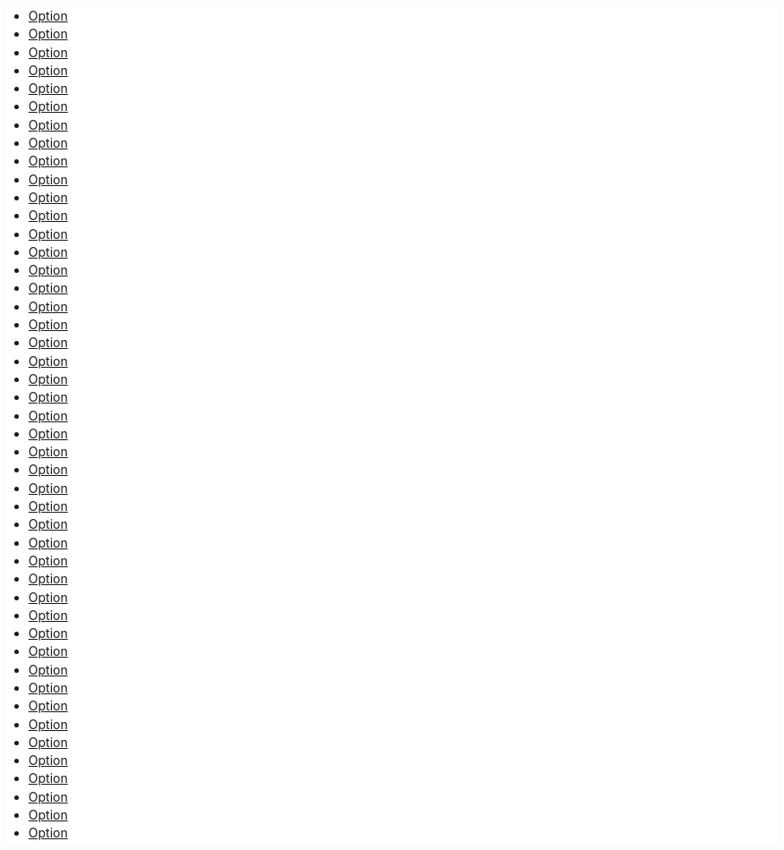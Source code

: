 * [Option<ErrorMetadataV11>](_interfaceregistry_.interfaceregistry.md#option&lt;errormetadatav11&gt;)
* [Option<ErrorMetadataV8>](_interfaceregistry_.interfaceregistry.md#option&lt;errormetadatav8&gt;)
* [Option<ErrorMetadataV9>](_interfaceregistry_.interfaceregistry.md#option&lt;errormetadatav9&gt;)
* [Option<EthereumAddress>](_interfaceregistry_.interfaceregistry.md#option&lt;ethereumaddress&gt;)
* [Option<Event>](_interfaceregistry_.interfaceregistry.md#option&lt;event&gt;)
* [Option<EventId>](_interfaceregistry_.interfaceregistry.md#option&lt;eventid&gt;)
* [Option<EventIndex>](_interfaceregistry_.interfaceregistry.md#option&lt;eventindex&gt;)
* [Option<EventMetadataLatest>](_interfaceregistry_.interfaceregistry.md#option&lt;eventmetadatalatest&gt;)
* [Option<EventMetadataV0>](_interfaceregistry_.interfaceregistry.md#option&lt;eventmetadatav0&gt;)
* [Option<EventMetadataV10>](_interfaceregistry_.interfaceregistry.md#option&lt;eventmetadatav10&gt;)
* [Option<EventMetadataV11>](_interfaceregistry_.interfaceregistry.md#option&lt;eventmetadatav11&gt;)
* [Option<EventMetadataV1>](_interfaceregistry_.interfaceregistry.md#option&lt;eventmetadatav1&gt;)
* [Option<EventMetadataV2>](_interfaceregistry_.interfaceregistry.md#option&lt;eventmetadatav2&gt;)
* [Option<EventMetadataV3>](_interfaceregistry_.interfaceregistry.md#option&lt;eventmetadatav3&gt;)
* [Option<EventMetadataV4>](_interfaceregistry_.interfaceregistry.md#option&lt;eventmetadatav4&gt;)
* [Option<EventMetadataV5>](_interfaceregistry_.interfaceregistry.md#option&lt;eventmetadatav5&gt;)
* [Option<EventMetadataV6>](_interfaceregistry_.interfaceregistry.md#option&lt;eventmetadatav6&gt;)
* [Option<EventMetadataV7>](_interfaceregistry_.interfaceregistry.md#option&lt;eventmetadatav7&gt;)
* [Option<EventMetadataV8>](_interfaceregistry_.interfaceregistry.md#option&lt;eventmetadatav8&gt;)
* [Option<EventMetadataV9>](_interfaceregistry_.interfaceregistry.md#option&lt;eventmetadatav9&gt;)
* [Option<EventRecord>](_interfaceregistry_.interfaceregistry.md#option&lt;eventrecord&gt;)
* [Option<EventRecordTo76>](_interfaceregistry_.interfaceregistry.md#option&lt;eventrecordto76&gt;)
* [Option<Exposure>](_interfaceregistry_.interfaceregistry.md#option&lt;exposure&gt;)
* [Option<Extrinsic>](_interfaceregistry_.interfaceregistry.md#option&lt;extrinsic&gt;)
* [Option<ExtrinsicEra>](_interfaceregistry_.interfaceregistry.md#option&lt;extrinsicera&gt;)
* [Option<ExtrinsicMetadataLatest>](_interfaceregistry_.interfaceregistry.md#option&lt;extrinsicmetadatalatest&gt;)
* [Option<ExtrinsicMetadataV11>](_interfaceregistry_.interfaceregistry.md#option&lt;extrinsicmetadatav11&gt;)
* [Option<ExtrinsicOrHash>](_interfaceregistry_.interfaceregistry.md#option&lt;extrinsicorhash&gt;)
* [Option<ExtrinsicPayload>](_interfaceregistry_.interfaceregistry.md#option&lt;extrinsicpayload&gt;)
* [Option<ExtrinsicPayloadUnknown>](_interfaceregistry_.interfaceregistry.md#option&lt;extrinsicpayloadunknown&gt;)
* [Option<ExtrinsicPayloadV1>](_interfaceregistry_.interfaceregistry.md#option&lt;extrinsicpayloadv1&gt;)
* [Option<ExtrinsicPayloadV2>](_interfaceregistry_.interfaceregistry.md#option&lt;extrinsicpayloadv2&gt;)
* [Option<ExtrinsicPayloadV3>](_interfaceregistry_.interfaceregistry.md#option&lt;extrinsicpayloadv3&gt;)
* [Option<ExtrinsicPayloadV4>](_interfaceregistry_.interfaceregistry.md#option&lt;extrinsicpayloadv4&gt;)
* [Option<ExtrinsicSignatureV1>](_interfaceregistry_.interfaceregistry.md#option&lt;extrinsicsignaturev1&gt;)
* [Option<ExtrinsicSignatureV2>](_interfaceregistry_.interfaceregistry.md#option&lt;extrinsicsignaturev2&gt;)
* [Option<ExtrinsicSignatureV3>](_interfaceregistry_.interfaceregistry.md#option&lt;extrinsicsignaturev3&gt;)
* [Option<ExtrinsicSignatureV4>](_interfaceregistry_.interfaceregistry.md#option&lt;extrinsicsignaturev4&gt;)
* [Option<ExtrinsicStatus>](_interfaceregistry_.interfaceregistry.md#option&lt;extrinsicstatus&gt;)
* [Option<ExtrinsicUnknown>](_interfaceregistry_.interfaceregistry.md#option&lt;extrinsicunknown&gt;)
* [Option<ExtrinsicV1>](_interfaceregistry_.interfaceregistry.md#option&lt;extrinsicv1&gt;)
* [Option<ExtrinsicV2>](_interfaceregistry_.interfaceregistry.md#option&lt;extrinsicv2&gt;)
* [Option<ExtrinsicV3>](_interfaceregistry_.interfaceregistry.md#option&lt;extrinsicv3&gt;)
* [Option<ExtrinsicV4>](_interfaceregistry_.interfaceregistry.md#option&lt;extrinsicv4&gt;)
* [Option<Fixed64>](_interfaceregistry_.interfaceregistry.md#option&lt;fixed64&gt;)
* [Option<Forcing>](_interfaceregistry_.interfaceregistry.md#option&lt;forcing&gt;)